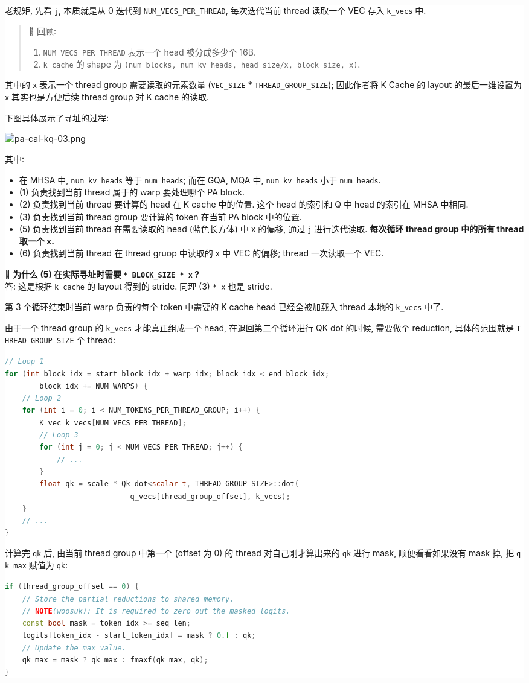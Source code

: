 老规矩, 先看 `j`, 本质就是从 0 迭代到 `NUM_VECS_PER_THREAD`, 每次迭代当前 thread 读取一个 VEC 存入 `k_vecs` 中.

> 🔔 回顾:  
> 1. `NUM_VECS_PER_THREAD` 表示一个 head 被分成多少个 16B.
> 2. `k_cache` 的 shape 为 `(num_blocks, num_kv_heads, head_size/x, block_size, x)`.

其中的 `x` 表示一个 thread group 需要读取的元素数量 (`VEC_SIZE` * `THREAD_GROUP_SIZE`); 因此作者将 K Cache 的 layout 的最后一维设置为 `x` 其实也是方便后续 thread group 对 K cache 的读取.

下图具体展示了寻址的过程:

![pa-cal-kq-03.png](/imgs/blogs/dive-into-paged-attention/pa-cal-kq-03.png)

其中:

- 在 MHSA 中, `num_kv_heads` 等于 `num_heads`; 而在 GQA, MQA 中, `num_kv_heads` 小于 `num_heads`.
- (1) 负责找到当前 thread 属于的 warp 要处理哪个 PA block.
- (2) 负责找到当前 thread 要计算的 head 在 K cache 中的位置. 这个 head 的索引和 Q 中 head 的索引在 MHSA 中相同.
- (3) 负责找到当前 thread group 要计算的 token 在当前 PA block 中的位置.
- (5) 负责找到当前 thread 在需要读取的 head (蓝色长方体) 中 x 的偏移, 通过 `j` 进行迭代读取. **每次循环 thread group 中的所有 thread 取一个 x.**
- (6) 负责找到当前 thread 在 thread gruop 中读取的 x 中 VEC 的偏移; thread 一次读取一个 VEC.

🤔 **为什么 (5) 在实际寻址时需要 `* BLOCK_SIZE * x` ?**  
答: 这是根据 `k_cache` 的 layout 得到的 stride. 同理 (3) `* x` 也是 stride.

第 3 个循环结束时当前 warp 负责的每个 token 中需要的 K cache head 已经全被加载入 thread 本地的 `k_vecs` 中了. 

由于一个 thread group 的 `k_vecs` 才能真正组成一个 head, 在退回第二个循环进行 QK dot 的时候, 需要做个 reduction, 具体的范围就是 `THREAD_GROUP_SIZE` 个 thread:

```cpp
// Loop 1
for (int block_idx = start_block_idx + warp_idx; block_idx < end_block_idx;
        block_idx += NUM_WARPS) {
    // Loop 2
    for (int i = 0; i < NUM_TOKENS_PER_THREAD_GROUP; i++) {
        K_vec k_vecs[NUM_VECS_PER_THREAD];
        // Loop 3
        for (int j = 0; j < NUM_VECS_PER_THREAD; j++) {
            // ...
        }
        float qk = scale * Qk_dot<scalar_t, THREAD_GROUP_SIZE>::dot(
                             q_vecs[thread_group_offset], k_vecs);
    }
    // ...
}
```

计算完 `qk` 后, 由当前 thread group 中第一个 (offset 为 0) 的 thread 对自己刚才算出来的 `qk` 进行 mask, 顺便看看如果没有 mask 掉, 把 `qk_max` 赋值为 `qk`:

```cpp
if (thread_group_offset == 0) {
    // Store the partial reductions to shared memory.
    // NOTE(woosuk): It is required to zero out the masked logits.
    const bool mask = token_idx >= seq_len;
    logits[token_idx - start_token_idx] = mask ? 0.f : qk;
    // Update the max value.
    qk_max = mask ? qk_max : fmaxf(qk_max, qk);
}
```
